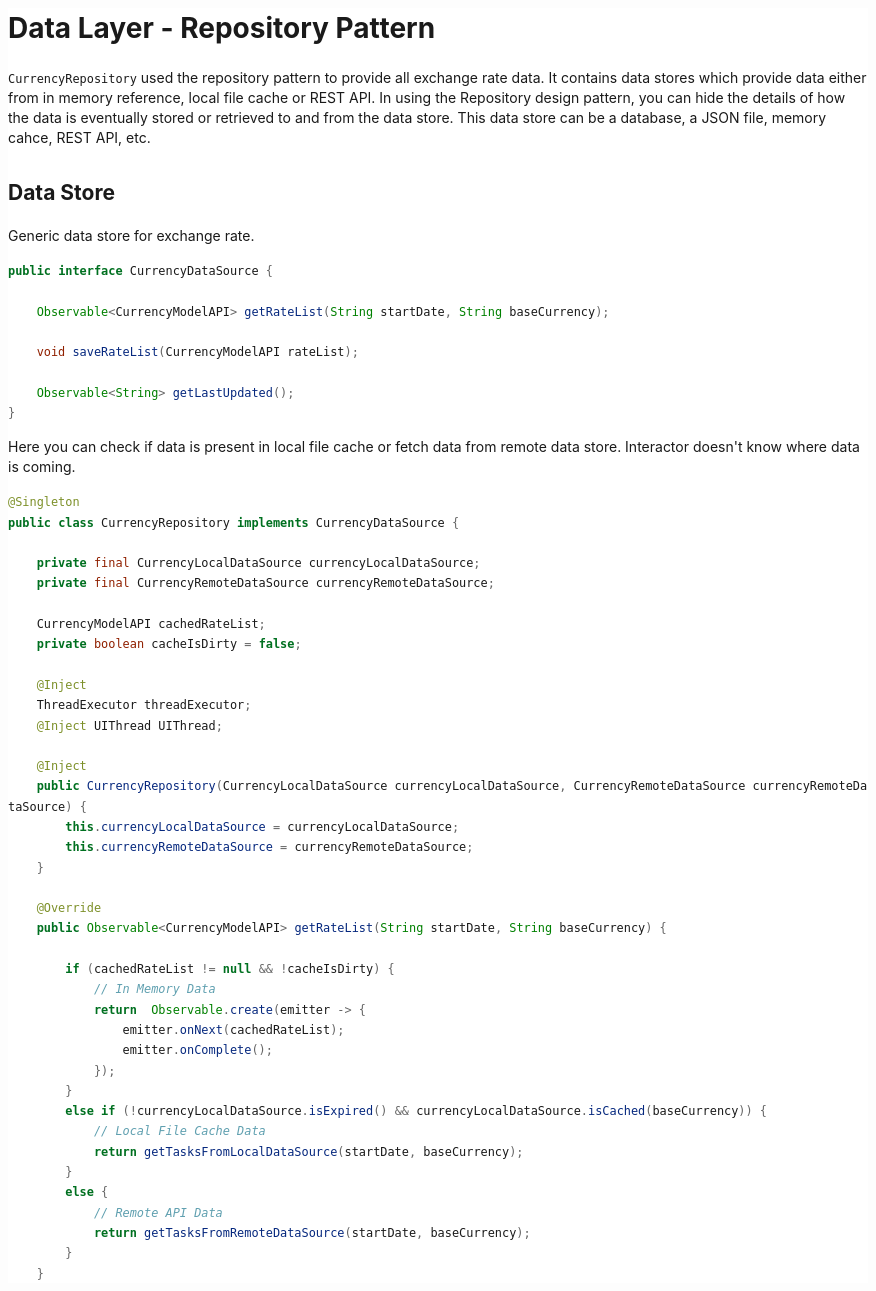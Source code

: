 # Data Layer - Repository Pattern
`CurrencyRepository` used the repository pattern to provide all exchange rate data. It contains data stores which provide data either from in memory reference, local file cache or REST API. In using the Repository design pattern, you can hide the details of how the data is eventually stored or retrieved to and from the data store. This data store can be a database, a JSON file, memory cahce, REST API, etc. 

## Data Store
Generic data store for exchange rate.
```java
public interface CurrencyDataSource {

    Observable<CurrencyModelAPI> getRateList(String startDate, String baseCurrency);

    void saveRateList(CurrencyModelAPI rateList);

    Observable<String> getLastUpdated();
}
```
Here you can check if data is present in local file cache or fetch data from remote data store. Interactor doesn't know where data is coming.
```java
@Singleton
public class CurrencyRepository implements CurrencyDataSource {

    private final CurrencyLocalDataSource currencyLocalDataSource;
    private final CurrencyRemoteDataSource currencyRemoteDataSource;

    CurrencyModelAPI cachedRateList;
    private boolean cacheIsDirty = false;

    @Inject
    ThreadExecutor threadExecutor;
    @Inject UIThread UIThread;

    @Inject
    public CurrencyRepository(CurrencyLocalDataSource currencyLocalDataSource, CurrencyRemoteDataSource currencyRemoteDataSource) {
        this.currencyLocalDataSource = currencyLocalDataSource;
        this.currencyRemoteDataSource = currencyRemoteDataSource;
    }

    @Override
    public Observable<CurrencyModelAPI> getRateList(String startDate, String baseCurrency) {

        if (cachedRateList != null && !cacheIsDirty) {
            // In Memory Data
            return  Observable.create(emitter -> {
                emitter.onNext(cachedRateList);
                emitter.onComplete();
            });
        }
        else if (!currencyLocalDataSource.isExpired() && currencyLocalDataSource.isCached(baseCurrency)) {
            // Local File Cache Data
            return getTasksFromLocalDataSource(startDate, baseCurrency);
        }
        else {
            // Remote API Data
            return getTasksFromRemoteDataSource(startDate, baseCurrency);
        }
    }
```